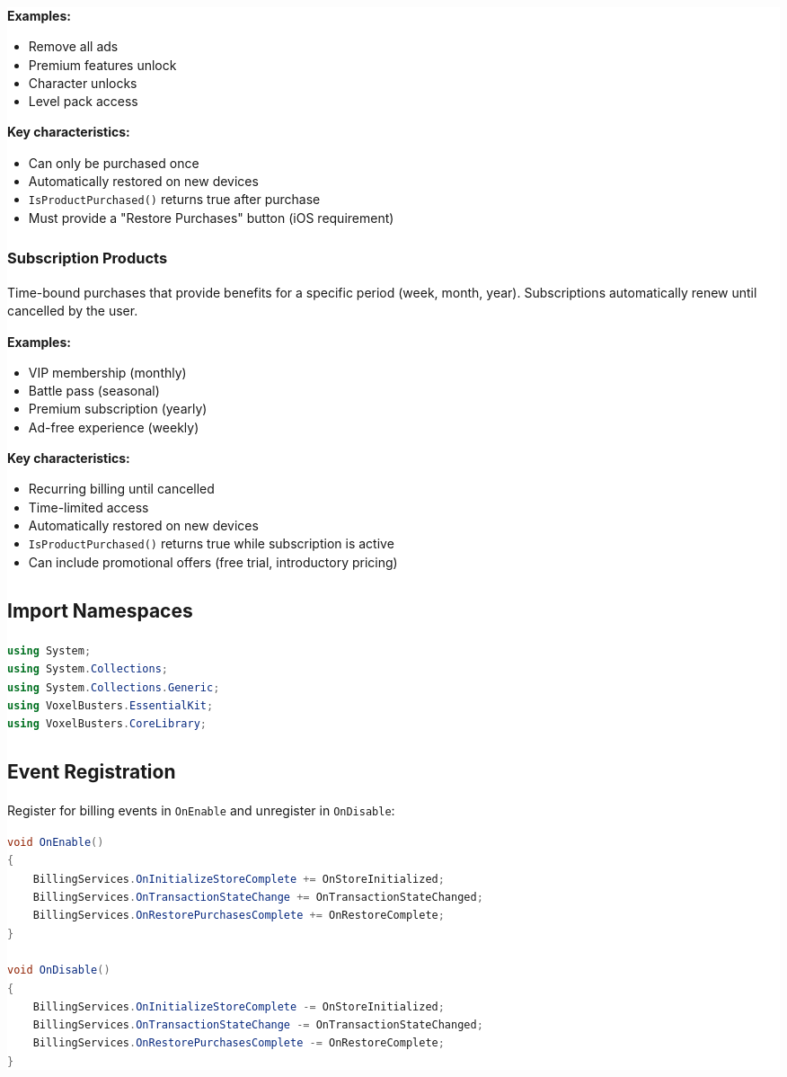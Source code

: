 **Examples:**
- Remove all ads
- Premium features unlock
- Character unlocks
- Level pack access

**Key characteristics:**
- Can only be purchased once
- Automatically restored on new devices
- `IsProductPurchased()` returns true after purchase
- Must provide a "Restore Purchases" button (iOS requirement)

### Subscription Products
Time-bound purchases that provide benefits for a specific period (week, month, year). Subscriptions automatically renew until cancelled by the user.

**Examples:**
- VIP membership (monthly)
- Battle pass (seasonal)
- Premium subscription (yearly)
- Ad-free experience (weekly)

**Key characteristics:**
- Recurring billing until cancelled
- Time-limited access
- Automatically restored on new devices
- `IsProductPurchased()` returns true while subscription is active
- Can include promotional offers (free trial, introductory pricing)

## Import Namespaces
```csharp
using System;
using System.Collections;
using System.Collections.Generic;
using VoxelBusters.EssentialKit;
using VoxelBusters.CoreLibrary;
```

## Event Registration

Register for billing events in `OnEnable` and unregister in `OnDisable`:

```csharp
void OnEnable()
{
    BillingServices.OnInitializeStoreComplete += OnStoreInitialized;
    BillingServices.OnTransactionStateChange += OnTransactionStateChanged;
    BillingServices.OnRestorePurchasesComplete += OnRestoreComplete;
}

void OnDisable()
{
    BillingServices.OnInitializeStoreComplete -= OnStoreInitialized;
    BillingServices.OnTransactionStateChange -= OnTransactionStateChanged;
    BillingServices.OnRestorePurchasesComplete -= OnRestoreComplete;
}
```
